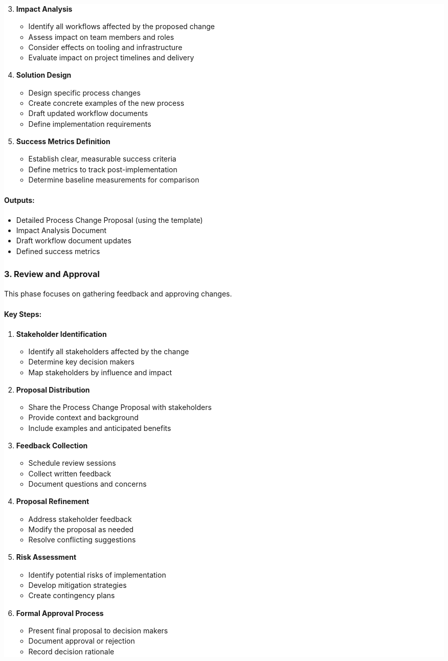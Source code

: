 3. **Impact Analysis**
   - Identify all workflows affected by the proposed change
   - Assess impact on team members and roles
   - Consider effects on tooling and infrastructure
   - Evaluate impact on project timelines and delivery

4. **Solution Design**
   - Design specific process changes
   - Create concrete examples of the new process
   - Draft updated workflow documents
   - Define implementation requirements

5. **Success Metrics Definition**
   - Establish clear, measurable success criteria
   - Define metrics to track post-implementation
   - Determine baseline measurements for comparison

#### Outputs:
- Detailed Process Change Proposal (using the template)
- Impact Analysis Document
- Draft workflow document updates
- Defined success metrics

### 3. Review and Approval

This phase focuses on gathering feedback and approving changes.

#### Key Steps:

1. **Stakeholder Identification**
   - Identify all stakeholders affected by the change
   - Determine key decision makers
   - Map stakeholders by influence and impact

2. **Proposal Distribution**
   - Share the Process Change Proposal with stakeholders
   - Provide context and background
   - Include examples and anticipated benefits

3. **Feedback Collection**
   - Schedule review sessions
   - Collect written feedback
   - Document questions and concerns

4. **Proposal Refinement**
   - Address stakeholder feedback
   - Modify the proposal as needed
   - Resolve conflicting suggestions

5. **Risk Assessment**
   - Identify potential risks of implementation
   - Develop mitigation strategies
   - Create contingency plans

6. **Formal Approval Process**
   - Present final proposal to decision makers
   - Document approval or rejection
   - Record decision rationale
